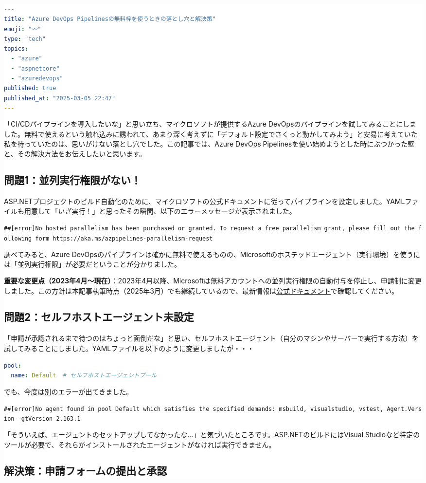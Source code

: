 ```yaml
---
title: "Azure DevOps Pipelinesの無料枠を使うときの落とし穴と解決策"
emoji: "〰️"
type: "tech"
topics:
  - "azure"
  - "aspnetcore"
  - "azuredevops"
published: true
published_at: "2025-03-05 22:47"
---
```


「CI/CDパイプラインを導入したいな」と思い立ち、マイクロソフトが提供するAzure DevOpsのパイプラインを試してみることにしました。無料で使えるという触れ込みに誘われて、あまり深く考えずに「デフォルト設定でさくっと動かしてみよう」と安易に考えていた私を待っていたのは、思いがけない落とし穴でした。この記事では、Azure DevOps Pipelinesを使い始めようとした時にぶつかった壁と、その解決方法をお伝えしたいと思います。

## 問題1：並列実行権限がない！

ASP.NETプロジェクトのビルド自動化のために、マイクロソフトの公式ドキュメントに従ってパイプラインを設定しました。YAMLファイルも用意して「いざ実行！」と思ったその瞬間、以下のエラーメッセージが表示されました。

```
##[error]No hosted parallelism has been purchased or granted. To request a free parallelism grant, please fill out the following form https://aka.ms/azpipelines-parallelism-request
```

調べてみると、Azure DevOpsのパイプラインは確かに無料で使えるものの、Microsoftのホステッドエージェント（実行環境）を使うには「並列実行権限」が必要だということが分かりました。

**重要な変更点（2023年4月〜現在）**：2023年4月以降、Microsoftは無料アカウントへの並列実行権限の自動付与を停止し、申請制に変更しました。この方針は本記事執筆時点（2025年3月）でも継続しているので、最新情報は[公式ドキュメント](https://learn.microsoft.com/ja-jp/azure/devops/pipelines/licensing/concurrent-jobs)で確認してください。

## 問題2：セルフホストエージェント未設定

「申請が承認されるまで待つのはちょっと面倒だな」と思い、セルフホストエージェント（自分のマシンやサーバーで実行する方法）を試してみることにしました。YAMLファイルを以下のように変更しましたが・・・

```yaml
pool:
  name: Default  # セルフホストエージェントプール
```

でも、今度は別のエラーが出てきました。

```
##[error]No agent found in pool Default which satisfies the specified demands: msbuild, visualstudio, vstest, Agent.Version -gtVersion 2.163.1
```

「そういえば、エージェントのセットアップしてなかったな...」と気づいたところです。ASP.NETのビルドにはVisual Studioなど特定のツールが必要で、それらがインストールされたエージェントがなければ実行できません。

## 解決策：申請フォームの提出と承認
